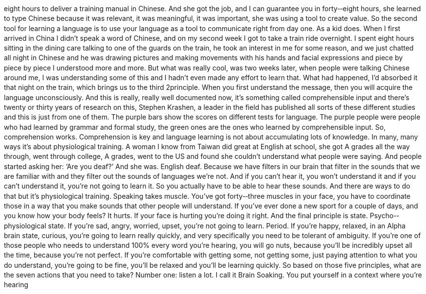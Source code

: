 eight hours to deliver  a training manual in Chinese.  And she got the job, and I can guarantee you in
forty-­‐eight hours, she learned  to type Chinese  because  it was relevant, it was meaningful, it was
important, she was using a tool to create value. So  the second tool for learning a language is to use
your language as a tool to communicate right from day one.  As  a kid does. When I first arrived  in
China I didn’t speak a word of Chinese, and on my second week I got to take a train ride overnight.  I
spent eight hours sitting  in the dining care talking  to one of the guards on the train, he took an
interest  in me for some reason,  and we just chatted  all night in Chinese  and he was drawing  pictures
and making movements with his hands and facial expressions and piece by piece by piece I
understood more and more. But what was really cool, was two weeks later, when people were
talking Chinese  around me, I was understanding some of this and I hadn’t even made any effort to
learn that. What had happened, I’d absorbed it that night on the train, which brings us to the third
2principle.  When you first understand the message, then you will acquire  the language
unconsciously. And this is really,  really well documented now, it’s something called comprehensible
input and there’s  twenty or thirty years of research on this, Stephen  Krashen, a leader in the field
has published all sorts of these different studies  and this is just from one of them. The purple bars
show the scores on different tests for language.  The purple people were people who had learned  by
grammar and formal study, the green ones are the ones who learned  by comprehensible input. So,
comprehension works. Comprehension is key and language learning is not about accumulating lots
of knowledge.  In  many, many ways it’s about physiological training.  A woman I know from Taiwan
did great at English  at school,  she got A grades all the way through, went through  college, A grades,
went to the US and found she couldn’t understand what people were saying.  And people started
asking her: ‘Are you deaf?’ And she was.  English deaf. Because we have filters  in our brain that filter
in the sounds that we are familiar with and they filter out the sounds of languages we’re not.  And if
you can’t hear it, you won’t understand it and if you can’t understand it, you’re not going to learn it.
So you actually have to be able to hear these sounds.  And there are ways to do that but it’s
physiological training.  Speaking takes muscle.  You’ve got forty-­‐three muscles  in your face, you have
to coordinate those in a way that you make sounds that other people will understand.  If  you’ve ever
done a new sport for a couple of days, and you know how your body feels? It  hurts. If  your face is
hurting you’re doing it right.
And the final principle is state. Psycho-­‐physiological state. If  you’re sad, angry, worried, upset,
you’re not going to learn. Period.  If  you’re happy, relaxed, in an Alpha brain state, curious, you’re
going to learn really quickly, and very specifically you need to be tolerant of ambiguity.  If  you’re one
of those people who needs to understand 100% every word you’re hearing, you will go nuts,
because you’ll be incredibly upset all the time, because  you’re not perfect.  If  you’re comfortable
with getting  some, not getting  some, just paying attention to what you do understand, you’re going
to be fine, you’ll be relaxed  and you’ll be learning quickly.  So  based on those five principles, what
are the seven actions  that you need to take?
Number one: listen a lot.  I call it Brain Soaking.  You put yourself in a context  where you’re hearing